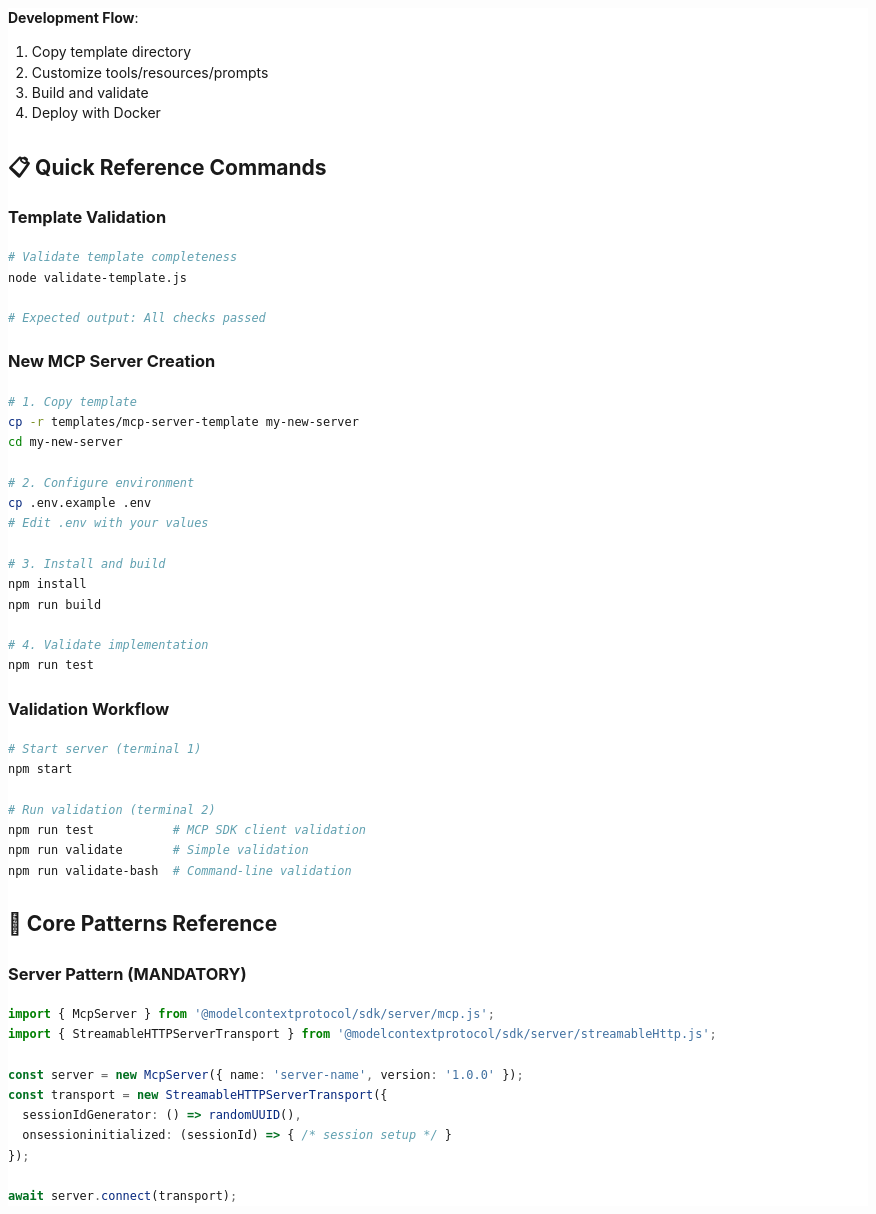 **Development Flow**:
1. Copy template directory
2. Customize tools/resources/prompts
3. Build and validate
4. Deploy with Docker

## 📋 Quick Reference Commands

### Template Validation
```bash
# Validate template completeness
node validate-template.js

# Expected output: All checks passed
```

### New MCP Server Creation
```bash
# 1. Copy template
cp -r templates/mcp-server-template my-new-server
cd my-new-server

# 2. Configure environment
cp .env.example .env
# Edit .env with your values

# 3. Install and build
npm install
npm run build

# 4. Validate implementation
npm run test
```

### Validation Workflow
```bash
# Start server (terminal 1)
npm start

# Run validation (terminal 2)
npm run test           # MCP SDK client validation
npm run validate       # Simple validation
npm run validate-bash  # Command-line validation
```

## 🔧 Core Patterns Reference

### Server Pattern (MANDATORY)
```typescript
import { McpServer } from '@modelcontextprotocol/sdk/server/mcp.js';
import { StreamableHTTPServerTransport } from '@modelcontextprotocol/sdk/server/streamableHttp.js';

const server = new McpServer({ name: 'server-name', version: '1.0.0' });
const transport = new StreamableHTTPServerTransport({
  sessionIdGenerator: () => randomUUID(),
  onsessioninitialized: (sessionId) => { /* session setup */ }
});

await server.connect(transport);
```

